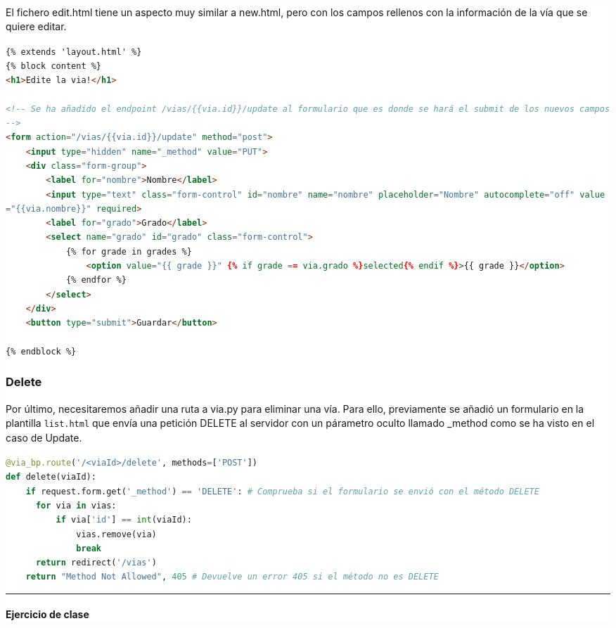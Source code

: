 El fichero edit.html tiene un aspecto muy similar a new.html, pero con los campos rellenos con la información de la vía que se quiere editar.

```html
{% extends 'layout.html' %}
{% block content %}
<h1>Edite la via!</h1>

<!-- Se ha añadido el endpoint /vias/{{via.id}}/update al formulario que es donde se hará el submit de los nuevos campos -->
<form action="/vias/{{via.id}}/update" method="post"> 
    <input type="hidden" name="_method" value="PUT">
    <div class="form-group">
        <label for="nombre">Nombre</label>
        <input type="text" class="form-control" id="nombre" name="nombre" placeholder="Nombre" autocomplete="off" value="{{via.nombre}}" required>
        <label for="grado">Grado</label>
        <select name="grado" id="grado" class="form-control">
            {% for grade in grades %}
                <option value="{{ grade }}" {% if grade == via.grado %}selected{% endif %}>{{ grade }}</option>
            {% endfor %}
        </select>
    </div>
    <button type="submit">Guardar</button>

{% endblock %}
```


### Delete

Por último, necesitaremos añadir una ruta a via.py para eliminar una vía. Para ello, previamente se añadió un formulario en la plantilla <code>list.html</code> que envía una petición DELETE al servidor con un párametro oculto llamado _method como se ha visto en el caso de Update. 


```python
@via_bp.route('/<viaId>/delete', methods=['POST'])
def delete(viaId):
    if request.form.get('_method') == 'DELETE': # Comprueba si el formulario se envió con el método DELETE
      for via in vias:
          if via['id'] == int(viaId):
              vias.remove(via)
              break
      return redirect('/vias')
    return "Method Not Allowed", 405 # Devuelve un error 405 si el método no es DELETE
```

---


#### Ejercicio de clase
